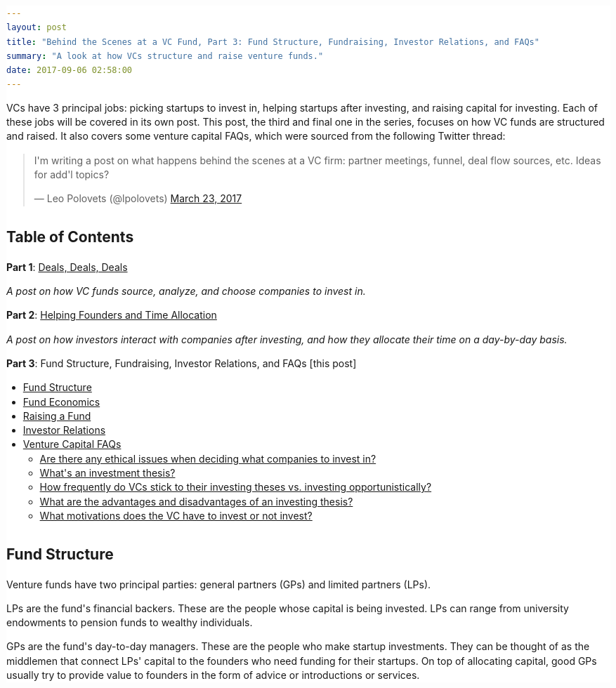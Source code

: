 ```yaml
---
layout: post
title: "Behind the Scenes at a VC Fund, Part 3: Fund Structure, Fundraising, Investor Relations, and FAQs"
summary: "A look at how VCs structure and raise venture funds."
date: 2017-09-06 02:58:00
---
```

VCs have 3 principal jobs: picking startups to invest in, helping startups after investing, and raising capital for investing. Each of these jobs will be covered in its own post. This post, the third and final one in the series, focuses on how VC funds are structured and raised. It also covers some venture capital FAQs, which were sourced from the following Twitter thread:

<blockquote class="twitter-tweet" data-lang="en"><p lang="en" dir="ltr">I&#39;m writing a post on what happens behind the scenes at a VC firm: partner meetings, funnel, deal flow sources, etc. Ideas for add&#39;l topics?</p>&mdash; Leo Polovets (@lpolovets) <a href="https://twitter.com/lpolovets/status/844962613955997696">March 23, 2017</a></blockquote>
<script async src="//platform.twitter.com/widgets.js" charset="utf-8"></script>

## Table of Contents

**Part 1**: <a href="https://codingvc.com/behind-the-scenes-at-a-vc-fund-part-1-deals-deals-deals/">Deals, Deals, Deals</a>

*A post on how VC funds source, analyze, and choose companies to invest in.*

**Part 2**: <a href="https://codingvc.com/behind-the-scenes-at-a-vc-fund-part-2-helping-founders-and-time-allocation/">Helping Founders and Time Allocation</a>

*A post on how investors interact with companies after investing, and how they allocate their time on a day-by-day basis.*

**Part 3**: Fund Structure, Fundraising, Investor Relations, and FAQs [this post]

* <a href="#structure">Fund Structure</a>
* <a href="#economics">Fund Economics</a>
* <a href="#fundraising">Raising a Fund</a>
* <a href="#ir">Investor Relations</a>
* <a href="#faqs">Venture Capital FAQs</a>
    * <a href="#ethics">Are there any ethical issues when deciding what companies to invest in?</a>
    * <a href="#thesis">What's an investment thesis?</a>
    * <a href="#opportunistic">How frequently do VCs stick to their investing theses vs. investing opportunistically?</a>
    * <a href="#thesis-pros-cons">What are the advantages and disadvantages of an investing thesis?</a>
    * <a href="#motivation">What motivations does the VC have to invest or not invest?</a>

## <a name="structure"></a>Fund Structure
Venture funds have two principal parties: general partners (GPs) and limited partners (LPs). 

LPs are the fund's financial backers. These are the people whose capital is being invested. LPs can range from university endowments to pension funds to wealthy individuals.

GPs are the fund's day-to-day managers. These are the people who make startup investments. They can be thought of as the middlemen that connect LPs' capital to the founders who need funding for their startups. On top of allocating capital, good GPs usually try to provide value to founders in the form of advice or introductions or services.
